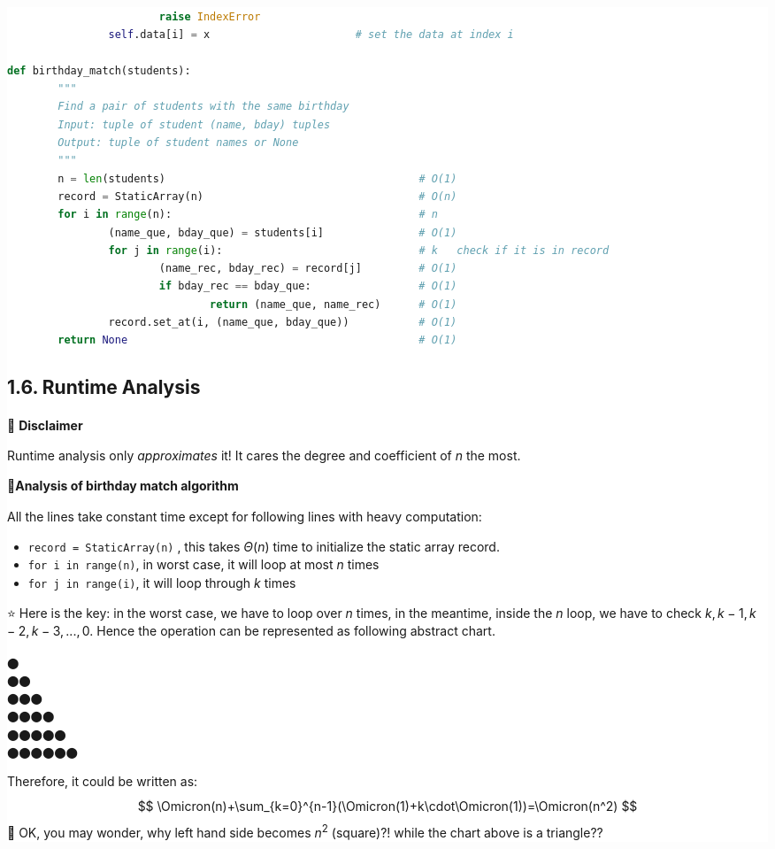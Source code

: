 ```python
                        raise IndexError
                self.data[i] = x                       # set the data at index i

def birthday_match(students):
        """
        Find a pair of students with the same birthday
        Input: tuple of student (name, bday) tuples
        Output: tuple of student names or None
        """
        n = len(students)                                        # O(1)
        record = StaticArray(n)                                  # O(n)
        for i in range(n):                                       # n
                (name_que, bday_que) = students[i]               # O(1)
                for j in range(i):                               # k   check if it is in record
                        (name_rec, bday_rec) = record[j]         # O(1)
                        if bday_rec == bday_que:                 # O(1)
                                return (name_que, name_rec)      # O(1)
                record.set_at(i, (name_que, bday_que))           # O(1)
        return None                                              # O(1)

```



## 1.6. Runtime Analysis

:pushpin: **Disclaimer**

Runtime analysis only *approximates* it! It cares the degree and coefficient of $n$ the most.



:pushpin:**Analysis of birthday match algorithm**

All the lines take constant time except for following lines with heavy computation:

- `record = StaticArray(n)` , this takes $\Theta(n)$ time to initialize the static array record.
- `for i in range(n)`, in worst case, it will loop at most $n$ times
- `for j in range(i)`, it will loop through $k$ times

:star: Here is the key: in the worst case, we have to loop over $n$ times, in the meantime, inside the $n$ loop, we have to check $k,k-1,k-2,k-3,...,0$. Hence the operation can be represented as following abstract chart.

```
⬤
⬤⬤
⬤⬤⬤
⬤⬤⬤⬤
⬤⬤⬤⬤⬤
⬤⬤⬤⬤⬤⬤
```

Therefore, it could be written as:
$$
\Omicron(n)+\sum_{k=0}^{n-1}(\Omicron(1)+k\cdot\Omicron(1))=\Omicron(n^2)
$$
:thinking: OK, you may wonder, why left hand side becomes $n^2$ (square)?! while the chart above is a triangle??
